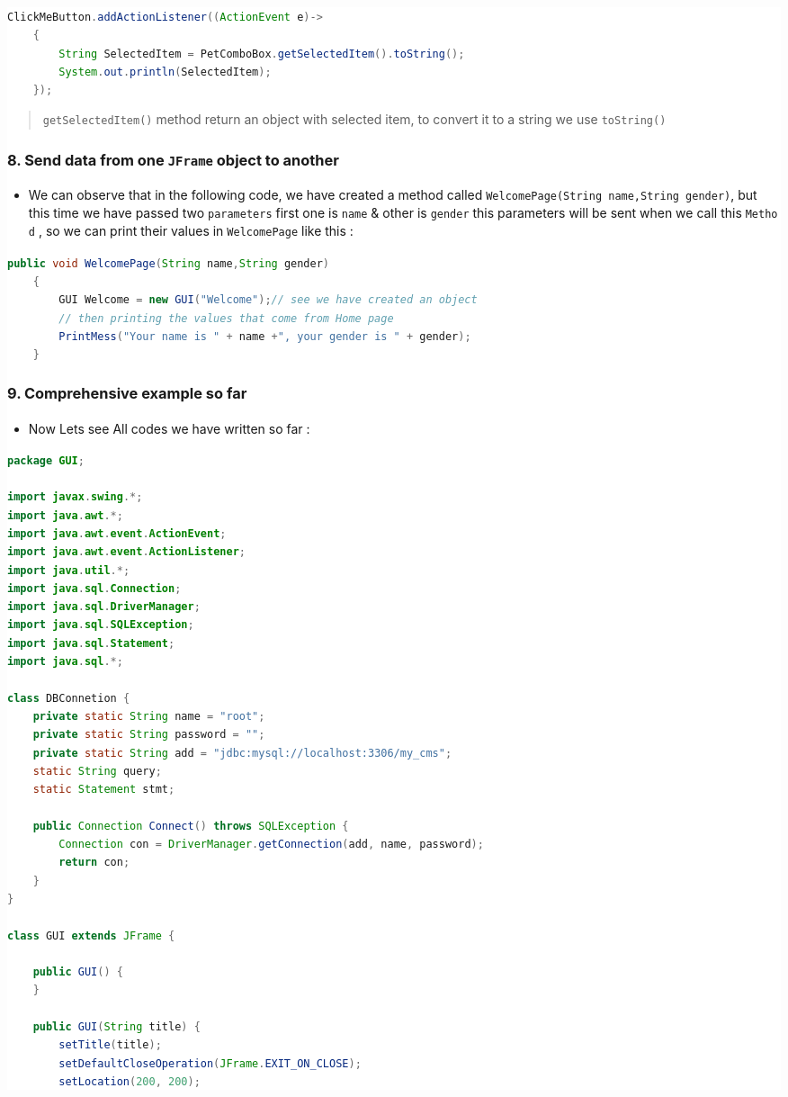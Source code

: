 
````java
ClickMeButton.addActionListener((ActionEvent e)->
    {
        String SelectedItem = PetComboBox.getSelectedItem().toString();
        System.out.println(SelectedItem);
    });
````
> `getSelectedItem()` method return an object with selected item, to convert it to a string we use `toString()`


### 8. Send data from one `JFrame` object to another
- We can observe that in the following code, we have created  a method called `WelcomePage(String name,String gender)`, but this time we have passed two `parameters`
first one is `name` & other is `gender` this parameters will be sent when we call this `Method`
, so we can print their values in `WelcomePage` like this : 
````java
public void WelcomePage(String name,String gender)
    {
        GUI Welcome = new GUI("Welcome");// see we have created an object
        // then printing the values that come from Home page
        PrintMess("Your name is " + name +", your gender is " + gender);
    }
````

### 9. Comprehensive example so far
- Now Lets see All codes we have written so far :

````java
package GUI;

import javax.swing.*;
import java.awt.*;
import java.awt.event.ActionEvent;
import java.awt.event.ActionListener;
import java.util.*;
import java.sql.Connection;
import java.sql.DriverManager;
import java.sql.SQLException;
import java.sql.Statement;
import java.sql.*;

class DBConnetion {
    private static String name = "root";
    private static String password = "";
    private static String add = "jdbc:mysql://localhost:3306/my_cms";
    static String query;
    static Statement stmt;

    public Connection Connect() throws SQLException {
        Connection con = DriverManager.getConnection(add, name, password);
        return con;
    }
}

class GUI extends JFrame {

    public GUI() {
    }

    public GUI(String title) {
        setTitle(title);
        setDefaultCloseOperation(JFrame.EXIT_ON_CLOSE);
        setLocation(200, 200);
````